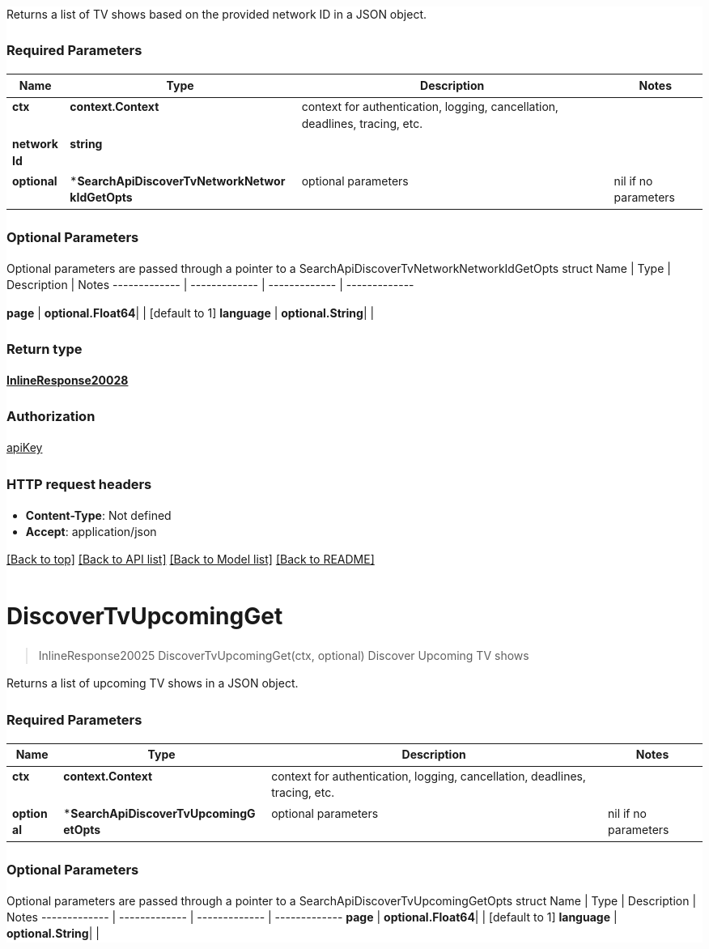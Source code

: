 Returns a list of TV shows based on the provided network ID in a JSON object.

### Required Parameters

Name | Type | Description  | Notes
------------- | ------------- | ------------- | -------------
 **ctx** | **context.Context** | context for authentication, logging, cancellation, deadlines, tracing, etc.
  **networkId** | **string**|  | 
 **optional** | ***SearchApiDiscoverTvNetworkNetworkIdGetOpts** | optional parameters | nil if no parameters

### Optional Parameters
Optional parameters are passed through a pointer to a SearchApiDiscoverTvNetworkNetworkIdGetOpts struct
Name | Type | Description  | Notes
------------- | ------------- | ------------- | -------------

 **page** | **optional.Float64**|  | [default to 1]
 **language** | **optional.String**|  | 

### Return type

[**InlineResponse20028**](inline_response_200_28.md)

### Authorization

[apiKey](../README.md#apiKey)

### HTTP request headers

 - **Content-Type**: Not defined
 - **Accept**: application/json

[[Back to top]](#) [[Back to API list]](../README.md#documentation-for-api-endpoints) [[Back to Model list]](../README.md#documentation-for-models) [[Back to README]](../README.md)

# **DiscoverTvUpcomingGet**
> InlineResponse20025 DiscoverTvUpcomingGet(ctx, optional)
Discover Upcoming TV shows

Returns a list of upcoming TV shows in a JSON object.

### Required Parameters

Name | Type | Description  | Notes
------------- | ------------- | ------------- | -------------
 **ctx** | **context.Context** | context for authentication, logging, cancellation, deadlines, tracing, etc.
 **optional** | ***SearchApiDiscoverTvUpcomingGetOpts** | optional parameters | nil if no parameters

### Optional Parameters
Optional parameters are passed through a pointer to a SearchApiDiscoverTvUpcomingGetOpts struct
Name | Type | Description  | Notes
------------- | ------------- | ------------- | -------------
 **page** | **optional.Float64**|  | [default to 1]
 **language** | **optional.String**|  | 
